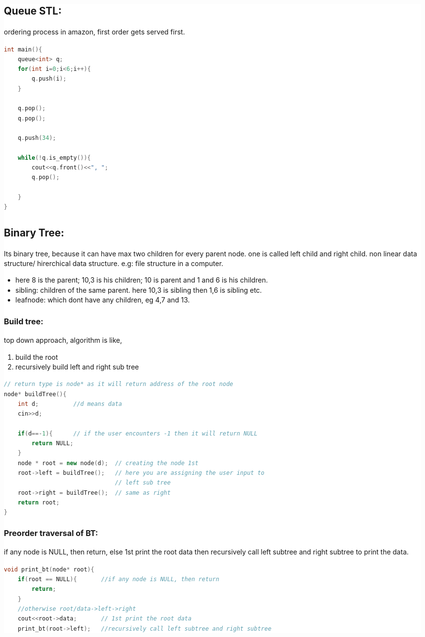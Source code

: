 ## Queue STL:
ordering process in amazon, first order gets served first.
```cpp
int main(){
    queue<int> q;
    for(int i=0;i<6;i++){
        q.push(i);
    }

    q.pop();
    q.pop();

    q.push(34);

    while(!q.is_empty()){
        cout<<q.front()<<", ";
        q.pop();

    }
}
```
## Binary Tree:
Its binary tree, because it can have max two children for every parent node. one is called left child and right child.
non linear data structure/ hirerchical data structure.
e.g: file structure in a computer.

- here 8 is the parent; 10,3 is his children; 10 is parent and 1 and 6 is his children.
- sibling: children of the same parent. here 10,3 is sibling then 1,6 is sibling etc.
- leafnode: which dont have any children, eg 4,7 and 13.

### Build tree:
top down approach, algorithm is like,
1. build the root
2. recursively build left and right sub tree 
```cpp
// return type is node* as it will return address of the root node
node* buildTree(){ 
    int d;          //d means data
    cin>>d;

    if(d==-1){      // if the user encounters -1 then it will return NULL
        return NULL;
    }
    node * root = new node(d);  // creating the node 1st
    root->left = buildTree();   // here you are assigning the user input to 
                                // left sub tree
    root->right = buildTree();  // same as right
    return root;
}
```
### Preorder traversal of BT:
if any node is NULL, then return, else 1st print the root data then recursively call left subtree and right subtree to print the data. 
```cpp
void print_bt(node* root){
    if(root == NULL){       //if any node is NULL, then return
        return;
    }
    //otherwise root/data->left->right
    cout<<root->data;       // 1st print the root data
    print_bt(root->left);   //recursively call left subtree and right subtree 
```